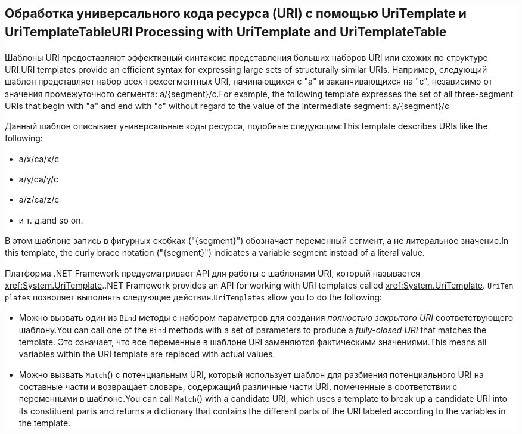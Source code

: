 ## <a name="uri-processing-with-uritemplate-and-uritemplatetable"></a><span data-ttu-id="89c20-127">Обработка универсального кода ресурса (URI) с помощью UriTemplate и UriTemplateTable</span><span class="sxs-lookup"><span data-stu-id="89c20-127">URI Processing with UriTemplate and UriTemplateTable</span></span>  
 <span data-ttu-id="89c20-128">Шаблоны URI предоставляют эффективный синтаксис представления больших наборов URI или схожих по структуре URI.</span><span class="sxs-lookup"><span data-stu-id="89c20-128">URI templates provide an efficient syntax for expressing large sets of structurally similar URIs.</span></span> <span data-ttu-id="89c20-129">Например, следующий шаблон представляет набор всех трехсегментных URI, начинающихся с "a" и заканчивающихся на "c", независимо от значения промежуточного сегмента: a/{segment}/c.</span><span class="sxs-lookup"><span data-stu-id="89c20-129">For example, the following template expresses the set of all three-segment URIs that begin with "a" and end with "c" without regard to the value of the intermediate segment: a/{segment}/c</span></span>  
  
 <span data-ttu-id="89c20-130">Данный шаблон описывает универсальные коды ресурса, подобные следующим:</span><span class="sxs-lookup"><span data-stu-id="89c20-130">This template describes URIs like the following:</span></span>  
  
-   <span data-ttu-id="89c20-131">a/x/c</span><span class="sxs-lookup"><span data-stu-id="89c20-131">a/x/c</span></span>  
  
-   <span data-ttu-id="89c20-132">a/y/c</span><span class="sxs-lookup"><span data-stu-id="89c20-132">a/y/c</span></span>  
  
-   <span data-ttu-id="89c20-133">a/z/c</span><span class="sxs-lookup"><span data-stu-id="89c20-133">a/z/c</span></span>  
  
-   <span data-ttu-id="89c20-134">и т. д.</span><span class="sxs-lookup"><span data-stu-id="89c20-134">and so on.</span></span>  
  
 <span data-ttu-id="89c20-135">В этом шаблоне запись в фигурных скобках ("{segment}") обозначает переменный сегмент, а не литеральное значение.</span><span class="sxs-lookup"><span data-stu-id="89c20-135">In this template, the curly brace notation ("{segment}") indicates a variable segment instead of a literal value.</span></span>  
  
 <span data-ttu-id="89c20-136">Платформа .NET Framework предусматривает API для работы с шаблонами URI, который называется <xref:System.UriTemplate>.</span><span class="sxs-lookup"><span data-stu-id="89c20-136">.NET Framework provides an API for working with URI templates called <xref:System.UriTemplate>.</span></span> <span data-ttu-id="89c20-137">`UriTemplates` позволяет выполнять следующие действия.</span><span class="sxs-lookup"><span data-stu-id="89c20-137">`UriTemplates` allow you to do the following:</span></span>  
  
-   <span data-ttu-id="89c20-138">Можно вызвать один из `Bind` методы с набором параметров для создания *полностью закрытого URI* соответствующего шаблону.</span><span class="sxs-lookup"><span data-stu-id="89c20-138">You can call one of the `Bind` methods with a set of parameters to produce a *fully-closed URI* that matches the template.</span></span> <span data-ttu-id="89c20-139">Это означает, что все переменные в шаблоне URI заменяются фактическими значениями.</span><span class="sxs-lookup"><span data-stu-id="89c20-139">This means all variables within the URI template are replaced with actual values.</span></span>  
  
-   <span data-ttu-id="89c20-140">Можно вызвать `Match`() с потенциальным URI, который использует шаблон для разбиения потенциального URI на составные части и возвращает словарь, содержащий различные части URI, помеченные в соответствии с переменными в шаблоне.</span><span class="sxs-lookup"><span data-stu-id="89c20-140">You can call `Match`() with a candidate URI, which uses a template to break up a candidate URI into its constituent parts and returns a dictionary that contains the different parts of the URI labeled according to the variables in the template.</span></span>  
  